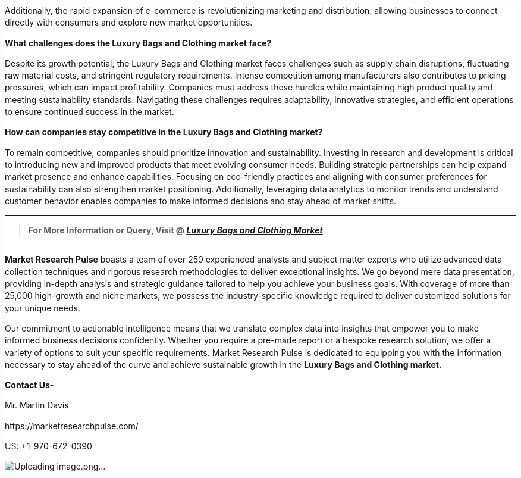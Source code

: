 Additionally, the rapid expansion of e-commerce is revolutionizing marketing and distribution, allowing businesses to connect directly with consumers and explore new market opportunities.</p><p><strong>What challenges does the Luxury Bags and Clothing market face?</strong></p><p>Despite its growth potential, the Luxury Bags and Clothing market faces challenges such as supply chain disruptions, fluctuating raw material costs, and stringent regulatory requirements. Intense competition among manufacturers also contributes to pricing pressures, which can impact profitability. Companies must address these hurdles while maintaining high product quality and meeting sustainability standards. Navigating these challenges requires adaptability, innovative strategies, and efficient operations to ensure continued success in the market.</p><p><strong>How can companies stay competitive in the Luxury Bags and Clothing market?</strong></p><p>To remain competitive, companies should prioritize innovation and sustainability. Investing in research and development is critical to introducing new and improved products that meet evolving consumer needs. Building strategic partnerships can help expand market presence and enhance capabilities. Focusing on eco-friendly practices and aligning with consumer preferences for sustainability can also strengthen market positioning. Additionally, leveraging data analytics to monitor trends and understand customer behavior enables companies to make informed decisions and stay ahead of market shifts.</p><hr /><blockquote><p><strong>For More Information or Query, Visit @&nbsp;<em><a href="https://marketresearchpulse.com/report/26383/luxury-bags-and-clothing-market?utm_source=Linkedin&utm_medium=027">Luxury Bags and Clothing Market</a></em></strong></p></blockquote><hr /><p><strong>Market Research Pulse</strong> boasts a team of over 250 experienced analysts and subject matter experts who utilize advanced data collection techniques and rigorous research methodologies to deliver exceptional insights. We go beyond mere data presentation, providing in-depth analysis and strategic guidance tailored to help you achieve your business goals. With coverage of more than 25,000 high-growth and niche markets, we possess the industry-specific knowledge required to deliver customized solutions for your unique needs.</p><p>Our commitment to actionable intelligence means that we translate complex data into insights that empower you to make informed business decisions confidently. Whether you require a pre-made report or a bespoke research solution, we offer a variety of options to suit your specific requirements. Market Research Pulse is dedicated to equipping you with the information necessary to stay ahead of the curve and achieve sustainable growth in the <strong>Luxury Bags and Clothing market.</strong></p><p><strong>Contact Us-</strong></p><p>Mr. Martin Davis</p><p>https://marketresearchpulse.com/</p><p>US: +1-970-672-0390</p>
![Uploading image.png…]()
